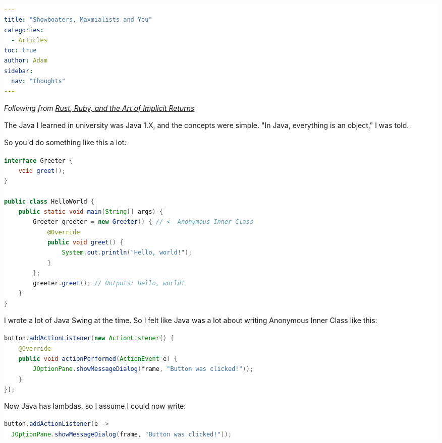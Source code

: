 ```yaml
---
title: "Showboaters, Maxmialists and You"
categories:
  - Articles
toc: true
author: Adam
sidebar:
  nav: "thoughts"
---
```

*Following from [Rust, Ruby, and the Art of Implicit Returns](/single-expression-functions)*

The Java I learned in university was Java 1.X, and the concepts were simple. "In Java, everything is an object," I was told.

So you'd do something like this a lot:

~~~{.java caption="Inner Class Java"}
interface Greeter {
    void greet();
}

public class HelloWorld {
    public static void main(String[] args) {
        Greeter greeter = new Greeter() { // <- Anonymous Inner Class
            @Override
            public void greet() {
                System.out.println("Hello, world!");
            }
        };
        greeter.greet(); // Outputs: Hello, world!
    }
}
~~~

I wrote a lot of Java Swing at the time. So I felt like Java was a lot about writing Anonymous Inner Class like this:

~~~{.java caption="Old Fashioned Java Swing"}
button.addActionListener(new ActionListener() {
    @Override
    public void actionPerformed(ActionEvent e) {
        JOptionPane.showMessageDialog(frame, "Button was clicked!"));
    }
});

~~~

Now Java has lambdas, so I assume I could now write:

~~~{.java caption="Java with Lambda"}
button.addActionListener(e -> 
  JOptionPane.showMessageDialog(frame, "Button was clicked!"));
~~~
